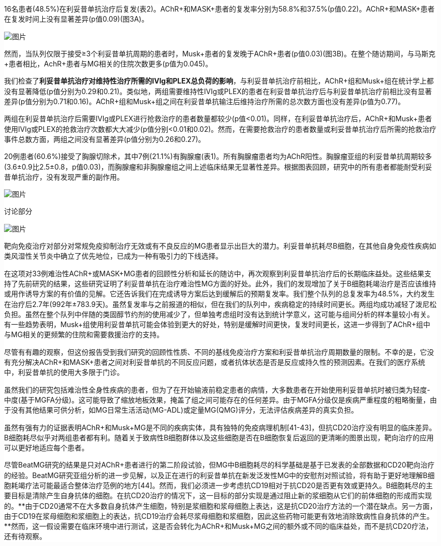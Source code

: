 
16名患者(48.5%)在利妥昔单抗治疗后复发(表2)。AChR+和MASK+患者的复发率分别为58.8%和37.5%(p值0.22)。AChR+和MASK+患者在复发时间上没有显著差异(p值0.09)(图3A)。



![图片](https://mmbiz.qpic.cn/mmbiz_jpg/7uadY3ic6icLjDDP3jjBDca8hok4RzWUkZsGD5DXYxhic3CPmmYO4kxByXXgjDEwJMnD5cO3otGic1TwJxfcFY4B2A/640?wx_fmt=jpeg&tp=webp&wxfrom=5&wx_lazy=1&wx_co=1)

然而，当队列仅限于接受≥3个利妥昔单抗周期的患者时，Musk+患者的复发晚于AChR+患者(p值0.03)(图3B)。在整个随访期间，与马斯克+患者相比，AchR+患者与MG相关的住院次数更多(p值为0.045)。



我们检查了**利妥昔单抗治疗对维持性治疗所需的IVIg和PLEX总负荷的影响**，与利妥昔单抗治疗前相比，AChR+组和Musk+组在统计学上都没有显著降低(p值分别为0.29和0.21)。类似地，两组需要维持性IVIg或PLEX的患者在利妥昔单抗治疗后与利妥昔单抗治疗前相比没有显著差异(p值分别为0.71和0.16)。AChR+组和Musk+组之间在利妥昔单抗输注后维持治疗所需的总次数方面也没有差异(p值为0.77)。



两组在利妥昔单抗治疗后需要IVIg或PLEX进行抢救治疗的患者数量都较少(p值<0.01)。同样，在利妥昔单抗治疗后，AChR+和Musk+患者使用IVIg或PLEX的抢救治疗次数都大大减少(p值分别<0.01和0.02)。然而，在需要抢救治疗的患者数量或利妥昔单抗治疗后所需的抢救治疗事件总数方面，两组之间没有显著差异(p值分别为0.26和0.27)。



20例患者(60.6%)接受了胸腺切除术，其中7例(21.1%)有胸腺瘤(表1)。所有胸腺瘤患者均为AChR阳性。胸腺瘤亚组的利妥昔单抗周期较多(3.6±0.9比2.5±0.8，p值0.03)，而胸腺瘤和非胸腺瘤组之间上述临床结果无显著性差异。根据图表回顾，研究中的所有患者都能耐受利妥昔单抗治疗，没有发现严重的副作用。



![图片](https://mmbiz.qpic.cn/mmbiz_png/7uadY3ic6icLjDDP3jjBDca8hok4RzWUkZib3ej5g8b5ouWDr8vZcprmich28icd3GV9sbpWkLnEcnEmVOVvTbtLysw/640?wx_fmt=png&tp=webp&wxfrom=5&wx_lazy=1&wx_co=1)

讨论部分

![图片](https://mmbiz.qpic.cn/mmbiz_png/7uadY3ic6icLjDDP3jjBDca8hok4RzWUkZf95icaJ5NQH6BeWt6p7vrEPZbnRM6pPxR8O675HNvCS4UyaJ7rGaHfg/640?wx_fmt=png&tp=webp&wxfrom=5&wx_lazy=1&wx_co=1)

靶向免疫治疗对部分对常规免疫抑制治疗无效或有不良反应的MG患者显示出巨大的潜力。利妥昔单抗耗尽B细胞，在其他自身免疫性疾病如类风湿性关节炎中确立了优先地位，已成为一种有吸引力的下线选择。



在这项对33例难治性AChR+或MASK+MG患者的回顾性分析和延长的随访中，再次观察到利妥昔单抗治疗后的长期临床益处。这些结果支持了先前研究的结果，这些研究证明了利妥昔单抗在治疗难治性MG方面的好处。此外，我们的发现增加了关于B细胞耗竭治疗是否应该维持或用作诱导方案的有价值的见解。它还告诉我们在完成诱导方案后达到缓解后的预期复发率。我们整个队列的总复发率为48.5%，大约发生在治疗后2.7年(992年±783.9天)。虽然复发率与之前报道的相似，但在我们的队列中，疾病稳定的持续时间更长。两组均成功减轻了泼尼松负担。虽然在整个队列中伴随的类固醇节约剂的使用减少了，但单独考虑组时没有达到统计学意义，这可能与组间分析的样本量较小有关。有一些趋势表明，Musk+组使用利妥昔单抗可能会体验到更大的好处，特别是缓解时间更快，复发时间更长，这进一步得到了AChR+组中与MG相关的更频繁的住院和需要救援治疗的支持。



尽管有有趣的观察，但这份报告受到我们研究的回顾性性质、不同的基线免疫治疗方案和利妥昔单抗治疗周期数量的限制。不幸的是，它没有充分解决AChR+和MASK+患者之间对利妥昔单抗的不同反应问题，或者抗体状态是否是反应或持久性的预测因素。在我们的医疗系统中，利妥昔单抗的使用大多限于门诊。



虽然我们的研究包括难治性全身性疾病的患者，但为了在开始输液前稳定患者的病情，大多数患者在开始使用利妥昔单抗时被归类为轻度-中度(基于MGFA分级)。这可能导致了缩放地板效果，掩盖了组之间可能存在的任何差异。由于MGFA分级仅是疾病严重程度的粗略衡量，由于没有其他结果可供分析，如MG日常生活活动(MG-ADL)或定量MG(QMG)评分，无法评估疾病差异的真实负担。



虽然有强有力的证据表明AChR+和Musk+MG是不同的疾病实体，具有独特的免疫病理机制[41-43]，但抗CD20治疗没有明显的临床差异。B细胞耗尽似乎对两组患者都有利。随着关于致病性B细胞群体以及这些细胞是否在B细胞恢复后返回的更清晰的图景出现，靶向治疗的应用可以更好地适应每个患者。



尽管BeatMG研究的结果是只对AChR+患者进行的第二阶段试验，但MG中B细胞耗尽的科学基础是基于已发表的全部数据和CD20靶向治疗的经验。BeatMG研究亚组分析的进一步见解，以及正在进行的利妥昔单抗在新发泛发性MG中的安慰剂对照试验，将有助于更好地理解B细胞耗竭疗法可能最适合整体治疗范例的地方[44]。然而，我们必须进一步考虑抗CD19相对于抗CD20是否更有效或更持久。B细胞耗尽的主要目标是清除产生自身抗体的细胞。在抗CD20治疗的情况下，这一目标的部分实现是通过阻止新的浆细胞从它们的前体细胞的形成而实现的。**由于CD20通常不在大多数自身抗体产生细胞，特别是浆细胞和浆母细胞上表达，这是抗CD20治疗方法的一个潜在缺点。另一方面，由于CD19在浆母细胞和浆细胞上的表达，抗CD19治疗会耗尽浆母细胞和浆细胞，因此这些药物可能更有效地消除致病性自身抗体的产生。**然而，这一假设需要在临床环境中进行测试，这是否会转化为AChR+和Musk+MG之间的额外或不同的临床益处，而不是抗CD20疗法，还有待观察。
